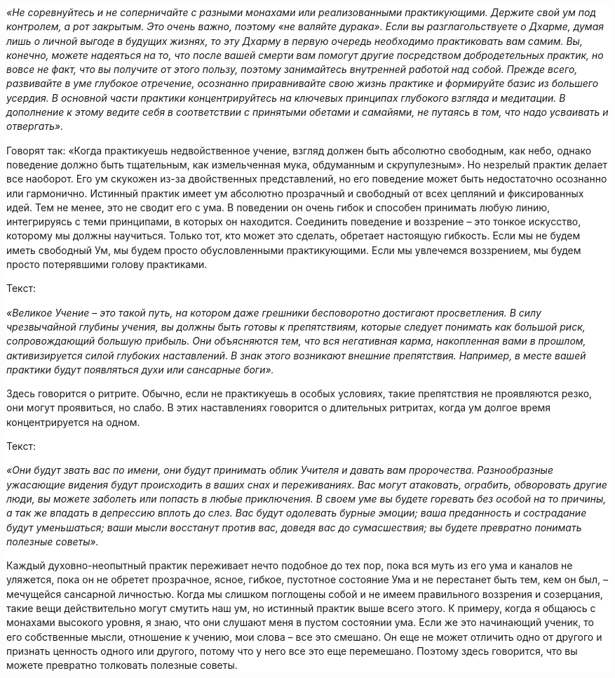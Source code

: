 _«Не соревнуйтесь и не соперничайте с разными монахами или реализованными практикующими. Держите свой ум под контролем, а рот закрытым. Это очень важно, поэтому «не валяйте дурака». Если вы разглагольствуете о Дхарме, думая лишь о личной выгоде в будущих жизнях, то эту Дхарму в первую очередь необходимо практиковать вам самим. Вы, конечно, можете надеяться на то, что после вашей смерти вам помогут другие посредством добродетельных практик, но вовсе не факт, что вы получите от этого пользу, поэтому занимайтесь внутренней работой над собой. Прежде всего, развивайте в уме глубокое отречение, осознанно приравнивайте свою жизнь практике и формируйте базис из большего усердия. В основной части практики концентрируйтесь на ключевых принципах глубокого взгляда и медитации. В дополнение к этому ведите себя в соответствии с принятыми обетами и самайями, не путаясь в том, что надо усваивать и отвергать»._ 

  
 Говорят так: «Когда практикуешь недвойственное учение, взгляд должен быть абсолютно свободным, как небо, однако поведение должно быть тщательным, как измельченная мука, обдуманным и скрупулезным». Но незрелый практик делает все наоборот. Его ум скукожен из-за двойственных представлений, но его поведение может быть недостаточно осознанно или гармонично. Истинный практик имеет ум абсолютно прозрачный и свободный от всех цепляний и фиксированных идей. Тем не менее, это не сводит его с ума. В поведении он очень гибок и способен принимать любую линию, интегрируясь с теми принципами, в которых он находится. Соединить поведение и воззрение – это тонкое искусство, которому мы должны научиться. Только тот, кто может это сделать, обретает настоящую гибкость. Если мы не будем иметь свободный Ум, мы будем просто обусловленными практикующими. Если мы увлечемся воззрением, мы будем просто потерявшими голову практиками.

  
 Текст:

_«Великое Учение – это такой путь, на котором даже грешники бесповоротно достигают просветления. В силу чрезвычайной глубины учения, вы должны быть готовы к препятствиям, которые следует понимать как большой риск, сопровождающий большую прибыль. Они объясняются тем, что вся негативная карма, накопленная вами в прошлом, активизируется силой глубоких наставлений. В знак этого возникают внешние препятствия. Например, в месте вашей практики будут появляться духи или сансарные боги»._ 

  
 Здесь говорится о ритрите. Обычно, если не практикуешь в особых условиях, такие препятствия не проявляются резко, они могут проявиться, но слабо. В этих наставлениях говорится о длительных ритритах, когда ум долгое время концентрируется на одном.

  
 Текст:

_«Они будут звать вас по имени, они будут принимать облик Учителя и давать вам пророчества. Разнообразные ужасающие видения будут происходить в ваших снах и переживаниях. Вас могут атаковать, ограбить, обворовать другие люди, вы можете заболеть или попасть в любые приключения. В своем уме вы будете горевать без особой на то причины, а так же впадать в депрессию вплоть до слез. Вас будут одолевать бурные эмоции; ваша преданность и сострадание будут уменьшаться; ваши мысли восстанут против вас, доведя вас до сумасшествия; вы будете превратно понимать полезные советы»._ 

  
 Каждый духовно-неопытный практик переживает нечто подобное до тех пор, пока вся муть из его ума и каналов не уляжется, пока он не обретет прозрачное, ясное, гибкое, пустотное состояние Ума и не перестанет быть тем, кем он был, – мечущейся сансарной личностью. Когда мы слишком поглощены собой и не имеем правильного воззрения и созерцания, такие вещи действительно могут смутить наш ум, но истинный практик выше всего этого. К примеру, когда я общаюсь с монахами высокого уровня, я знаю, что они слушают меня в пустом состоянии ума. Если же это начинающий ученик, то его собственные мысли, отношение к учению, мои слова – все это смешано. Он еще не может отличить одно от другого и признать ценность одного или другого, потому что у него все это еще перемешано. Поэтому здесь говорится, что вы можете превратно толковать полезные советы.
